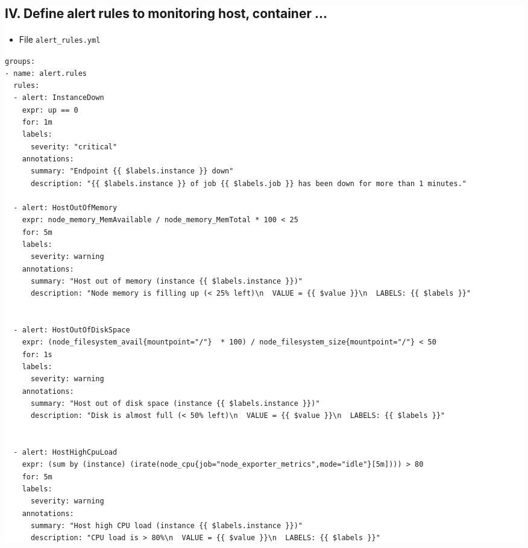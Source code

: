 <a name='definealertrulestomonitoringhostcontainer'></a>   
## IV. Define alert rules to monitoring host, container ...    

- File `alert_rules.yml`   
```   
groups:
- name: alert.rules
  rules:
  - alert: InstanceDown
    expr: up == 0
    for: 1m
    labels:
      severity: "critical"
    annotations:
      summary: "Endpoint {{ $labels.instance }} down"
      description: "{{ $labels.instance }} of job {{ $labels.job }} has been down for more than 1 minutes."
  
  - alert: HostOutOfMemory
    expr: node_memory_MemAvailable / node_memory_MemTotal * 100 < 25
    for: 5m
    labels:
      severity: warning
    annotations:
      summary: "Host out of memory (instance {{ $labels.instance }})"
      description: "Node memory is filling up (< 25% left)\n  VALUE = {{ $value }}\n  LABELS: {{ $labels }}"


  - alert: HostOutOfDiskSpace
    expr: (node_filesystem_avail{mountpoint="/"}  * 100) / node_filesystem_size{mountpoint="/"} < 50
    for: 1s
    labels:
      severity: warning
    annotations:
      summary: "Host out of disk space (instance {{ $labels.instance }})"
      description: "Disk is almost full (< 50% left)\n  VALUE = {{ $value }}\n  LABELS: {{ $labels }}"


  - alert: HostHighCpuLoad
    expr: (sum by (instance) (irate(node_cpu{job="node_exporter_metrics",mode="idle"}[5m]))) > 80
    for: 5m
    labels:
      severity: warning
    annotations:
      summary: "Host high CPU load (instance {{ $labels.instance }})"
      description: "CPU load is > 80%\n  VALUE = {{ $value }}\n  LABELS: {{ $labels }}"
```  
